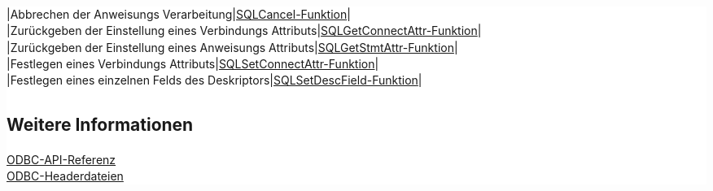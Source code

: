 |Abbrechen der Anweisungs Verarbeitung|[SQLCancel-Funktion](../../../odbc/reference/syntax/sqlcancel-function.md)|  
|Zurückgeben der Einstellung eines Verbindungs Attributs|[SQLGetConnectAttr-Funktion](../../../odbc/reference/syntax/sqlgetconnectattr-function.md)|  
|Zurückgeben der Einstellung eines Anweisungs Attributs|[SQLGetStmtAttr-Funktion](../../../odbc/reference/syntax/sqlgetstmtattr-function.md)|  
|Festlegen eines Verbindungs Attributs|[SQLSetConnectAttr-Funktion](../../../odbc/reference/syntax/sqlsetconnectattr-function.md)|  
|Festlegen eines einzelnen Felds des Deskriptors|[SQLSetDescField-Funktion](../../../odbc/reference/syntax/sqlsetdescfield-function.md)|  
  
## <a name="see-also"></a>Weitere Informationen  
 [ODBC-API-Referenz](../../../odbc/reference/syntax/odbc-api-reference.md)   
 [ODBC-Headerdateien](../../../odbc/reference/install/odbc-header-files.md)
